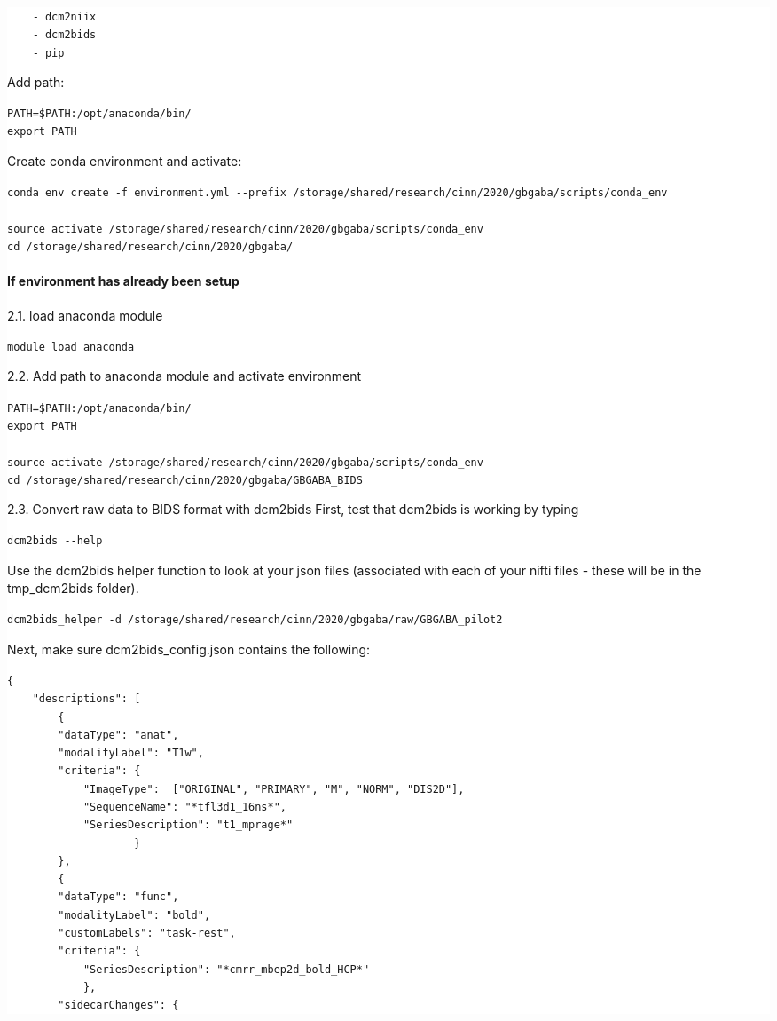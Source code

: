 ```
    - dcm2niix
    - dcm2bids
    - pip
```

Add path:
```
PATH=$PATH:/opt/anaconda/bin/
export PATH
```

Create conda environment and activate:
```
conda env create -f environment.yml --prefix /storage/shared/research/cinn/2020/gbgaba/scripts/conda_env

source activate /storage/shared/research/cinn/2020/gbgaba/scripts/conda_env
cd /storage/shared/research/cinn/2020/gbgaba/
```

#### If environment has already been setup
2.1. load anaconda module
```
module load anaconda
```

2.2. Add path to anaconda module and activate environment
```
PATH=$PATH:/opt/anaconda/bin/
export PATH

source activate /storage/shared/research/cinn/2020/gbgaba/scripts/conda_env
cd /storage/shared/research/cinn/2020/gbgaba/GBGABA_BIDS
```


2.3. Convert raw data to BIDS format with dcm2bids
First, test that dcm2bids is working by typing
```
dcm2bids --help
```
Use the dcm2bids helper function to look at your json files (associated with each of your nifti files - these will be in the tmp_dcm2bids folder).
```
dcm2bids_helper -d /storage/shared/research/cinn/2020/gbgaba/raw/GBGABA_pilot2
```

Next, make sure dcm2bids_config.json contains the following:
```
{
    "descriptions": [
        {
        "dataType": "anat",
        "modalityLabel": "T1w",
        "criteria": {
            "ImageType":  ["ORIGINAL", "PRIMARY", "M", "NORM", "DIS2D"],
            "SequenceName": "*tfl3d1_16ns*",
            "SeriesDescription": "t1_mprage*"
                    }
        },
        {
        "dataType": "func",
        "modalityLabel": "bold",
        "customLabels": "task-rest",
        "criteria": {
            "SeriesDescription": "*cmrr_mbep2d_bold_HCP*"
            },
        "sidecarChanges": {
```